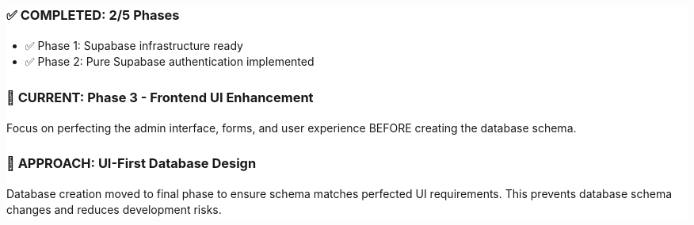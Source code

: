 ### ✅ **COMPLETED: 2/5 Phases**
- ✅ Phase 1: Supabase infrastructure ready
- ✅ Phase 2: Pure Supabase authentication implemented

### 🔄 **CURRENT: Phase 3 - Frontend UI Enhancement**
Focus on perfecting the admin interface, forms, and user experience BEFORE creating the database schema.

### 🎯 **APPROACH: UI-First Database Design**
Database creation moved to final phase to ensure schema matches perfected UI requirements. This prevents database schema changes and reduces development risks.